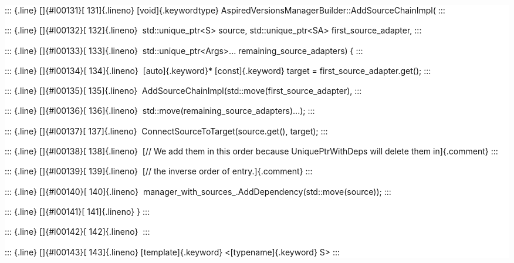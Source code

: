 ::: {.line}
[]{#l00131}[ 131]{.lineno} [void]{.keywordtype}
AspiredVersionsManagerBuilder::AddSourceChainImpl(
:::

::: {.line}
[]{#l00132}[ 132]{.lineno}  std::unique\_ptr\<S\> source,
std::unique\_ptr\<SA\> first\_source\_adapter,
:::

::: {.line}
[]{#l00133}[ 133]{.lineno}  std::unique\_ptr\<Args\>\...
remaining\_source\_adapters) {
:::

::: {.line}
[]{#l00134}[ 134]{.lineno}  [auto]{.keyword}\* [const]{.keyword} target
= first\_source\_adapter.get();
:::

::: {.line}
[]{#l00135}[ 135]{.lineno} 
AddSourceChainImpl(std::move(first\_source\_adapter),
:::

::: {.line}
[]{#l00136}[ 136]{.lineno}  std::move(remaining\_source\_adapters)\...);
:::

::: {.line}
[]{#l00137}[ 137]{.lineno}  ConnectSourceToTarget(source.get(), target);
:::

::: {.line}
[]{#l00138}[ 138]{.lineno}  [// We add them in this order because
UniquePtrWithDeps will delete them in]{.comment}
:::

::: {.line}
[]{#l00139}[ 139]{.lineno}  [// the inverse order of entry.]{.comment}
:::

::: {.line}
[]{#l00140}[ 140]{.lineno} 
manager\_with\_sources\_.AddDependency(std::move(source));
:::

::: {.line}
[]{#l00141}[ 141]{.lineno} }
:::

::: {.line}
[]{#l00142}[ 142]{.lineno} 
:::

::: {.line}
[]{#l00143}[ 143]{.lineno} [template]{.keyword} \<[typename]{.keyword}
S\>
:::
